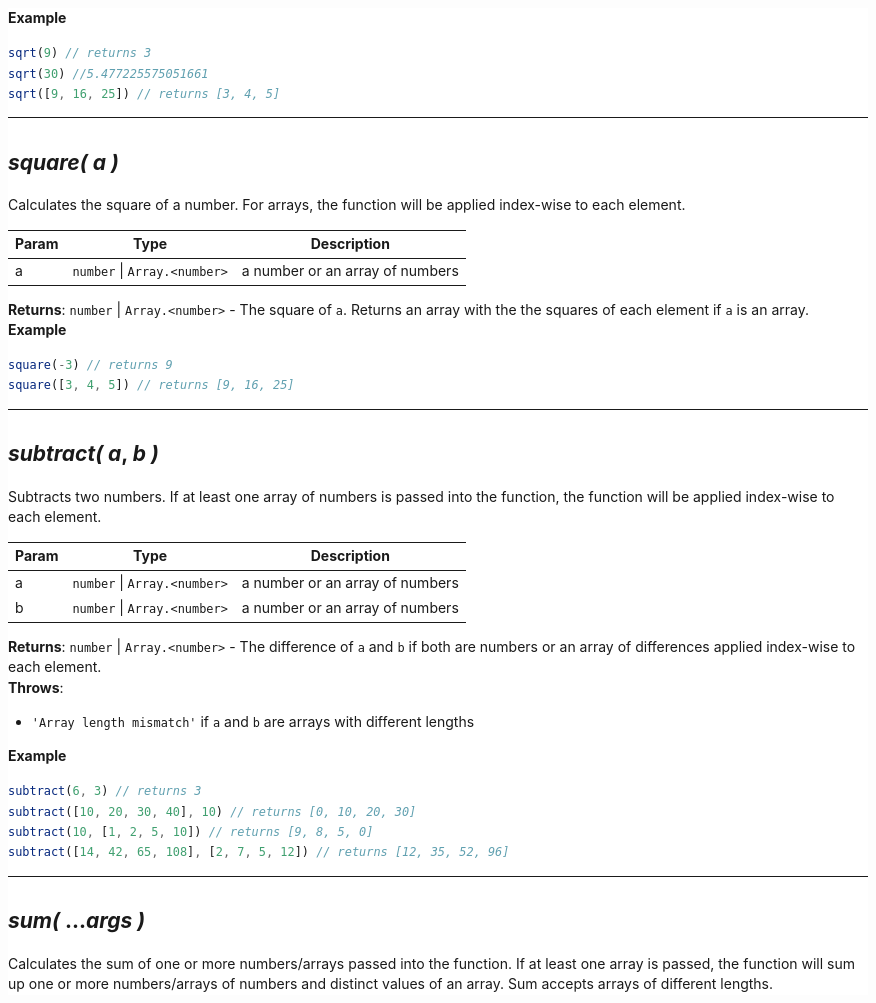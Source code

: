 **Example**  
```js
sqrt(9) // returns 3
sqrt(30) //5.477225575051661
sqrt([9, 16, 25]) // returns [3, 4, 5]
```
***
## _square(_ _a_ _)_
Calculates the square of a number. For arrays, the function will be applied index-wise to each element.


| Param | Type | Description |
| --- | --- | --- |
| a | <code>number</code> \| <code>Array.&lt;number&gt;</code> | a number or an array of numbers |

**Returns**: <code>number</code> \| <code>Array.&lt;number&gt;</code> - The square of `a`. Returns an array with the the squares of each element if `a` is an array.  
**Example**  
```js
square(-3) // returns 9
square([3, 4, 5]) // returns [9, 16, 25]
```
***
## _subtract(_ _a_,  _b_ _)_
Subtracts two numbers. If at least one array of numbers is passed into the function, the function will be applied index-wise to each element.


| Param | Type | Description |
| --- | --- | --- |
| a | <code>number</code> \| <code>Array.&lt;number&gt;</code> | a number or an array of numbers |
| b | <code>number</code> \| <code>Array.&lt;number&gt;</code> | a number or an array of numbers |

**Returns**: <code>number</code> \| <code>Array.&lt;number&gt;</code> - The difference of `a` and `b` if both are numbers or an array of differences applied index-wise to each element.  
**Throws**:

- `'Array length mismatch'` if `a` and `b` are arrays with different lengths

**Example**  
```js
subtract(6, 3) // returns 3
subtract([10, 20, 30, 40], 10) // returns [0, 10, 20, 30]
subtract(10, [1, 2, 5, 10]) // returns [9, 8, 5, 0]
subtract([14, 42, 65, 108], [2, 7, 5, 12]) // returns [12, 35, 52, 96]
```
***
## _sum(_ ..._args_ _)_
Calculates the sum of one or more numbers/arrays passed into the function. If at least one array is passed, the function will sum up one or more numbers/arrays of numbers and distinct values of an array. Sum accepts arrays of different lengths.
